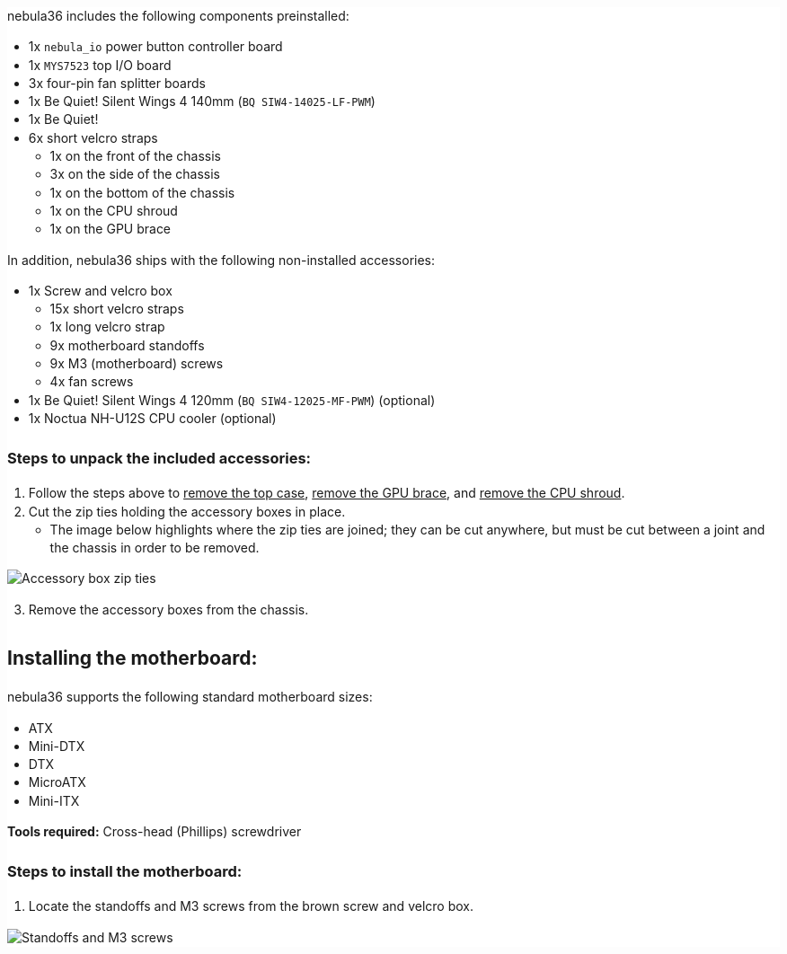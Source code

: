 nebula36 includes the following components preinstalled:

- 1x `nebula_io` power button controller board
- 1x `MYS7523` top I/O board
- 3x four-pin fan splitter boards
- 1x Be Quiet! Silent Wings 4 140mm (`BQ SIW4-14025-LF-PWM`)
- 1x Be Quiet! 
- 6x short velcro straps
    - 1x on the front of the chassis
    - 3x on the side of the chassis
    - 1x on the bottom of the chassis
    - 1x on the CPU shroud
    - 1x on the GPU brace

In addition, nebula36 ships with the following non-installed accessories:

- 1x Screw and velcro box
    - 15x short velcro straps
    - 1x long velcro strap
    - 9x motherboard standoffs
    - 9x M3 (motherboard) screws
    - 4x fan screws
- 1x Be Quiet! Silent Wings 4 120mm (`BQ SIW4-12025-MF-PWM`) (optional)
- 1x Noctua NH-U12S CPU cooler (optional)

### Steps to unpack the included accessories:

1. Follow the steps above to [remove the top case](#removing-the-top-case), [remove the GPU brace](#removing-the-gpu-brace), and [remove the CPU shroud](removing-the-cpu-shroud).
2. Cut the zip ties holding the accessory boxes in place.
    - The image below highlights where the zip ties are joined; they can be cut anywhere, but must be cut between a joint and the chassis in order to be removed.

![Accessory box zip ties](./img/accessory-zip-ties.webp)

3. Remove the accessory boxes from the chassis.

## Installing the motherboard:

nebula36 supports the following standard motherboard sizes:

- ATX
- Mini-DTX
- DTX
- MicroATX
- Mini-ITX

**Tools required:** Cross-head (Phillips) screwdriver  

### Steps to install the motherboard:

1. Locate the standoffs and M3 screws from the brown screw and velcro box.

![Standoffs and M3 screws](./img/standoffs-screws.webp)

